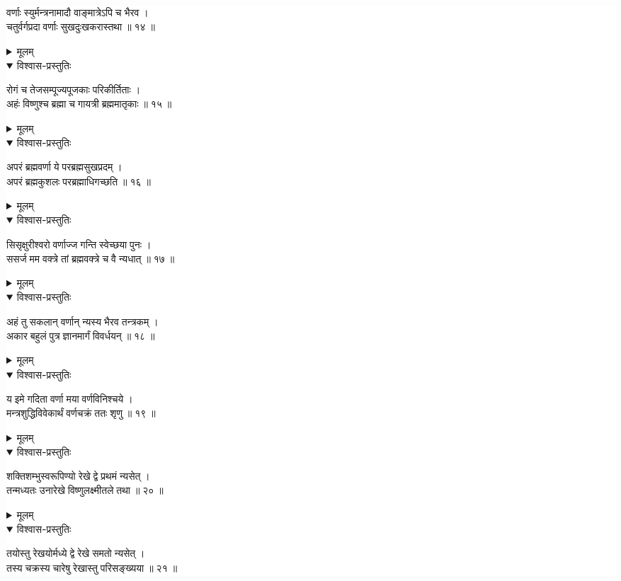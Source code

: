 वर्णाः स्युर्मन्त्रनामादौ वाङ्मात्रेऽपि च भैरव ।  
चतुर्वर्गप्रदा वर्णाः सुखदुःखकरास्तथा ॥ १४ ॥
</details>

<details><summary>मूलम्</summary></details>  
  

<details open><summary>विश्वास-प्रस्तुतिः</summary>

रोगं च तेजसम्पूज्यपूजकाः परिकीर्तिताः ।  
अहंः विष्णुश्च ब्रह्मा च गायत्री ब्रह्ममातृकाः ॥ १५ ॥
</details>

<details><summary>मूलम्</summary></details>  
  

<details open><summary>विश्वास-प्रस्तुतिः</summary>

अपरं ब्रह्मवर्णा ये परब्रह्मसुखप्रदम् ।  
अपरं ब्रह्मकुशलः परब्रह्माधिगच्छति ॥ १६ ॥
</details>

<details><summary>मूलम्</summary></details>  
  

<details open><summary>विश्वास-प्रस्तुतिः</summary>

सिसृक्षुरीश्वरो वर्णाज्ज गन्ति स्वेच्छया पुनः ।  
ससर्ज मम वक्त्रे तां ब्रह्मवक्त्रे च वै न्यधात् ॥ १७ ॥
</details>

<details><summary>मूलम्</summary></details>  
  

<details open><summary>विश्वास-प्रस्तुतिः</summary>

अहं तु सकलान् वर्णान् न्यस्य भैरव तन्त्रकम् ।  
अकार बहुलं पुत्र ज्ञानमार्गं विवर्धयन् ॥ १८ ॥
</details>

<details><summary>मूलम्</summary></details>  
  

<details open><summary>विश्वास-प्रस्तुतिः</summary>

य इमे गदिता वर्णा मया वर्णविनिश्चये ।  
मन्त्रशुद्धिविवेकार्थं वर्णचक्रं ततः शृणु ॥ १९ ॥
</details>

<details><summary>मूलम्</summary></details>  
  

<details open><summary>विश्वास-प्रस्तुतिः</summary>

शक्तिशम्भुस्वरूपिण्यो रेखे द्वे प्रथमं न्यसेत् ।  
तन्मध्यतः उनारेखे विष्णुलक्ष्मीतले तथा ॥ २० ॥
</details>

<details><summary>मूलम्</summary></details>  
  

<details open><summary>विश्वास-प्रस्तुतिः</summary>

तयोस्तु रेखयोर्मध्ये द्वे रेखे समतो न्यसेत् ।  
तस्य चक्रस्य चारेषु रेखास्तु परिसङ्ख्यया ॥ २१ ॥
</details>
